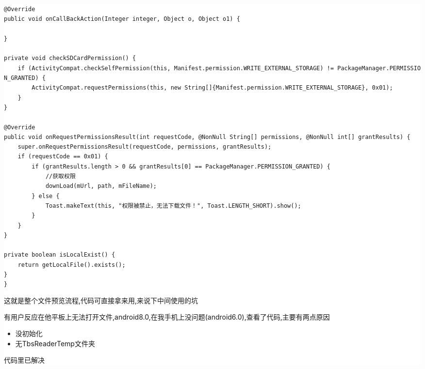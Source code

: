     @Override
    public void onCallBackAction(Integer integer, Object o, Object o1) {
    
    }
    
    private void checkSDCardPermission() {
        if (ActivityCompat.checkSelfPermission(this, Manifest.permission.WRITE_EXTERNAL_STORAGE) != PackageManager.PERMISSION_GRANTED) {
            ActivityCompat.requestPermissions(this, new String[]{Manifest.permission.WRITE_EXTERNAL_STORAGE}, 0x01);
        }
    }
    
    @Override
    public void onRequestPermissionsResult(int requestCode, @NonNull String[] permissions, @NonNull int[] grantResults) {
        super.onRequestPermissionsResult(requestCode, permissions, grantResults);
        if (requestCode == 0x01) {
            if (grantResults.length > 0 && grantResults[0] == PackageManager.PERMISSION_GRANTED) {
                //获取权限
                downLoad(mUrl, path, mFileName);
            } else {
                Toast.makeText(this, "权限被禁止，无法下载文件！", Toast.LENGTH_SHORT).show();
            }
        }
    }
    
    private boolean isLocalExist() {
        return getLocalFile().exists();
    }
    }

这就是整个文件预览流程,代码可直接拿来用,来说下中间使用的坑

有用户反应在他平板上无法打开文件,android8.0,在我手机上没问题(android6.0),查看了代码,主要有两点原因

* 没初始化
* 无TbsReaderTemp文件夹

代码里已解决